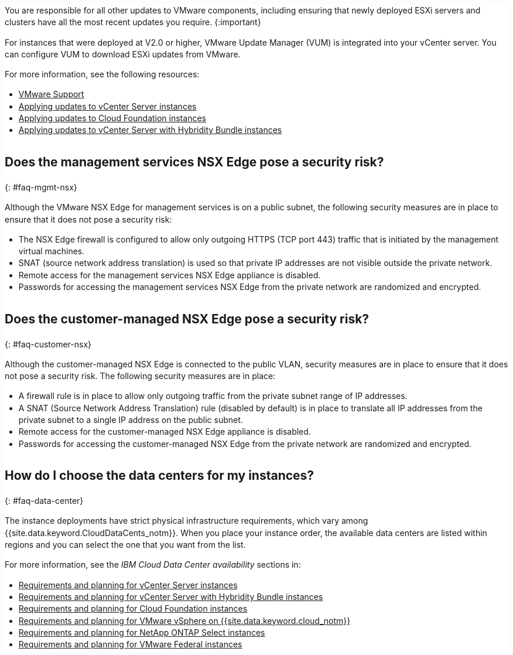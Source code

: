 You are responsible for all other updates to VMware components, including ensuring that newly deployed ESXi servers and clusters have all the most recent updates you require.
{:important}

For instances that were deployed at V2.0 or higher, VMware Update Manager (VUM) is integrated into your vCenter server. You can configure VUM to download ESXi updates from VMware.

For more information, see the following resources:
* [VMware Support](https://www.vmware.com/support.html)
* [Applying updates to vCenter Server instances](/docs/services/vmwaresolutions/vcenter?topic=vmware-solutions-vc_applyingupdates)
* [Applying updates to Cloud Foundation instances](/docs/services/vmwaresolutions/sddc?topic=vmware-solutions-sd_applyingupdates)
* [Applying updates to vCenter Server with Hybridity Bundle instances](/docs/services/vmwaresolutions/vcenter?topic=vmware-solutions-vc_hybrid_applyingupdates)

## Does the management services NSX Edge pose a security risk?
{: #faq-mgmt-nsx}

Although the VMware NSX Edge for management services is on a public subnet, the following security measures are in place to ensure that it does not pose a security risk:
*  The NSX Edge firewall is configured to allow only outgoing HTTPS (TCP port 443) traffic that is initiated by the management virtual machines.
*  SNAT (source network address translation) is used so that private IP addresses are not visible outside the private network.
*  Remote access for the management services NSX Edge appliance is disabled.
*  Passwords for accessing the management services NSX Edge from the private network are randomized and encrypted.

## Does the customer-managed NSX Edge pose a security risk?
{: #faq-customer-nsx}

Although the customer-managed NSX Edge is connected to the public VLAN, security measures are in place to ensure that it does not pose a security risk. The following security measures are in place:
*  A firewall rule is in place to allow only outgoing traffic from the private subnet range of IP addresses.
*  A SNAT (Source Network Address Translation) rule (disabled by default) is in place to translate all IP addresses from the private subnet to a single IP address on the public subnet.
*  Remote access for the customer-managed NSX Edge appliance is disabled.
*  Passwords for accessing the customer-managed NSX Edge from the private network are randomized and encrypted.

## How do I choose the data centers for my instances?
{: #faq-data-center}

The instance deployments have strict physical infrastructure requirements, which vary among {{site.data.keyword.CloudDataCents_notm}}. When you place your instance order, the available data centers are listed within regions and you can select the one that you want from the list.

For more information, see the _IBM Cloud Data Center availability_ sections in:
* [Requirements and planning for vCenter Server instances](/docs/services/vmwaresolutions/vcenter?topic=vmware-solutions-vc_planning)
* [Requirements and planning for vCenter Server with Hybridity Bundle instances](/docs/services/vmwaresolutions/vcenter?topic=vmware-solutions-vc_hybrid_planning)
* [Requirements and planning for Cloud Foundation instances](/docs/services/vmwaresolutions/sddc?topic=vmware-solutions-sd_planning)
* [Requirements and planning for VMware vSphere on {{site.data.keyword.cloud_notm}}](/docs/services/vmwaresolutions/vsphere?topic=vmware-solutions-vs_planning)
* [Requirements and planning for NetApp ONTAP Select instances](/docs/services/vmwaresolutions/netapp?topic=vmware-solutions-np_planning)
* [Requirements and planning for VMware Federal instances](/docs/services/vmwaresolutions/vcenter?topic=vmware-solutions-vc_fed_planning)
